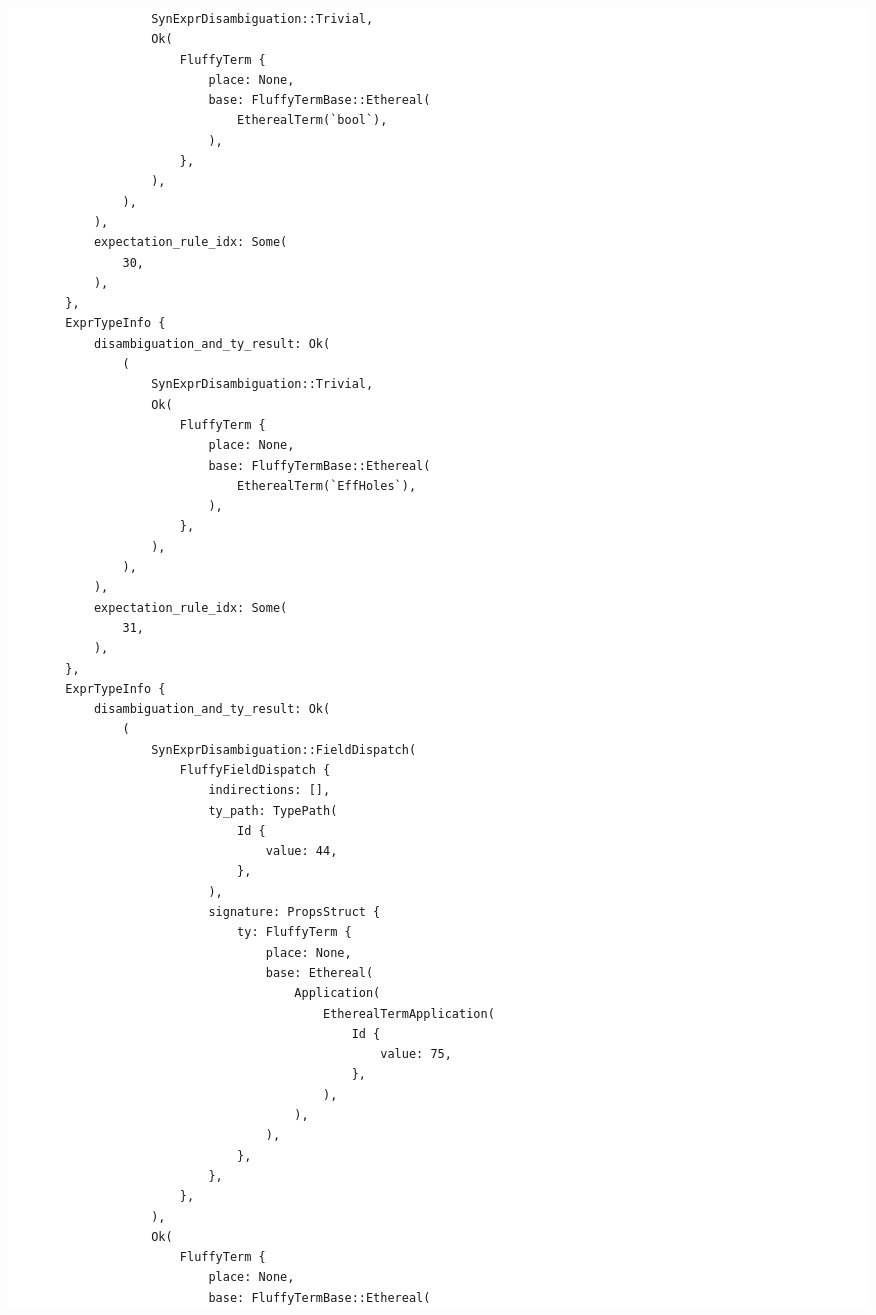                         SynExprDisambiguation::Trivial,
                        Ok(
                            FluffyTerm {
                                place: None,
                                base: FluffyTermBase::Ethereal(
                                    EtherealTerm(`bool`),
                                ),
                            },
                        ),
                    ),
                ),
                expectation_rule_idx: Some(
                    30,
                ),
            },
            ExprTypeInfo {
                disambiguation_and_ty_result: Ok(
                    (
                        SynExprDisambiguation::Trivial,
                        Ok(
                            FluffyTerm {
                                place: None,
                                base: FluffyTermBase::Ethereal(
                                    EtherealTerm(`EffHoles`),
                                ),
                            },
                        ),
                    ),
                ),
                expectation_rule_idx: Some(
                    31,
                ),
            },
            ExprTypeInfo {
                disambiguation_and_ty_result: Ok(
                    (
                        SynExprDisambiguation::FieldDispatch(
                            FluffyFieldDispatch {
                                indirections: [],
                                ty_path: TypePath(
                                    Id {
                                        value: 44,
                                    },
                                ),
                                signature: PropsStruct {
                                    ty: FluffyTerm {
                                        place: None,
                                        base: Ethereal(
                                            Application(
                                                EtherealTermApplication(
                                                    Id {
                                                        value: 75,
                                                    },
                                                ),
                                            ),
                                        ),
                                    },
                                },
                            },
                        ),
                        Ok(
                            FluffyTerm {
                                place: None,
                                base: FluffyTermBase::Ethereal(